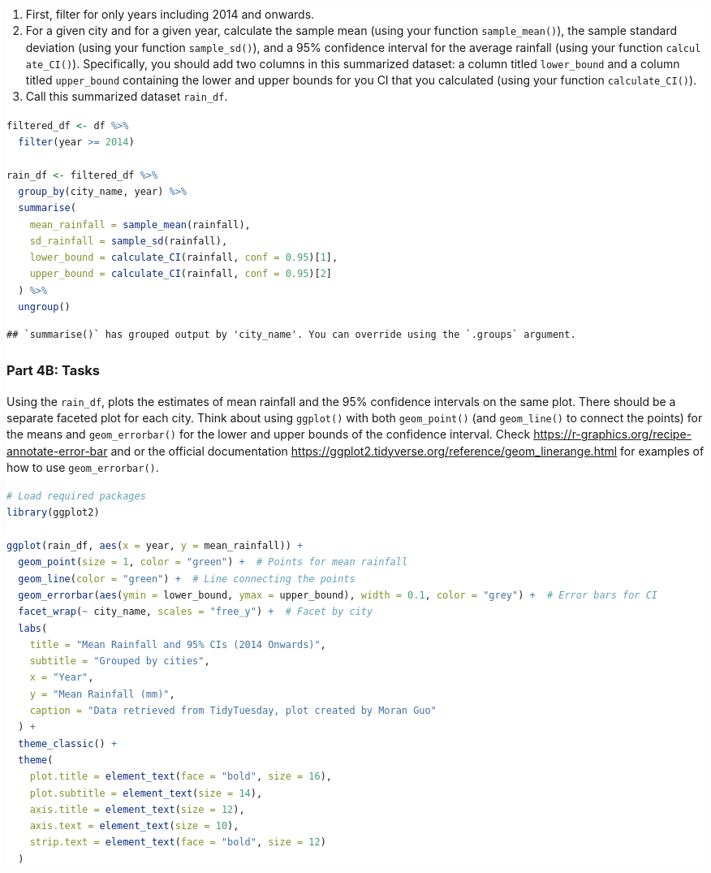 1.  First, filter for only years including 2014 and onwards.
2.  For a given city and for a given year, calculate the sample mean (using your function `sample_mean()`), the sample standard deviation (using your function `sample_sd()`), and a 95% confidence interval for the average rainfall (using your function `calculate_CI()`). Specifically, you should add two columns in this summarized dataset: a column titled `lower_bound` and a column titled `upper_bound` containing the lower and upper bounds for you CI that you calculated (using your function `calculate_CI()`).
3.  Call this summarized dataset `rain_df`.


``` r
filtered_df <- df %>%
  filter(year >= 2014)

rain_df <- filtered_df %>%
  group_by(city_name, year) %>%
  summarise(
    mean_rainfall = sample_mean(rainfall),
    sd_rainfall = sample_sd(rainfall),
    lower_bound = calculate_CI(rainfall, conf = 0.95)[1],
    upper_bound = calculate_CI(rainfall, conf = 0.95)[2]
  ) %>%
  ungroup()
```

```
## `summarise()` has grouped output by 'city_name'. You can override using the `.groups` argument.
```

### Part 4B: Tasks

Using the `rain_df`, plots the estimates of mean rainfall and the 95% confidence intervals on the same plot. There should be a separate faceted plot for each city. Think about using `ggplot()` with both `geom_point()` (and `geom_line()` to connect the points) for the means and `geom_errorbar()` for the lower and upper bounds of the confidence interval. Check <https://r-graphics.org/recipe-annotate-error-bar> and or the official documentation <https://ggplot2.tidyverse.org/reference/geom_linerange.html> for examples of how to use `geom_errorbar()`.


``` r
# Load required packages
library(ggplot2)

ggplot(rain_df, aes(x = year, y = mean_rainfall)) +
  geom_point(size = 1, color = "green") +  # Points for mean rainfall
  geom_line(color = "green") +  # Line connecting the points
  geom_errorbar(aes(ymin = lower_bound, ymax = upper_bound), width = 0.1, color = "grey") +  # Error bars for CI
  facet_wrap(~ city_name, scales = "free_y") +  # Facet by city
  labs(
    title = "Mean Rainfall and 95% CIs (2014 Onwards)",
    subtitle = "Grouped by cities",
    x = "Year",
    y = "Mean Rainfall (mm)",
    caption = "Data retrieved from TidyTuesday, plot created by Moran Guo"
  ) +
  theme_classic() +
  theme(
    plot.title = element_text(face = "bold", size = 16),
    plot.subtitle = element_text(size = 14),
    axis.title = element_text(size = 12),
    axis.text = element_text(size = 10),
    strip.text = element_text(face = "bold", size = 12)
  )
```
